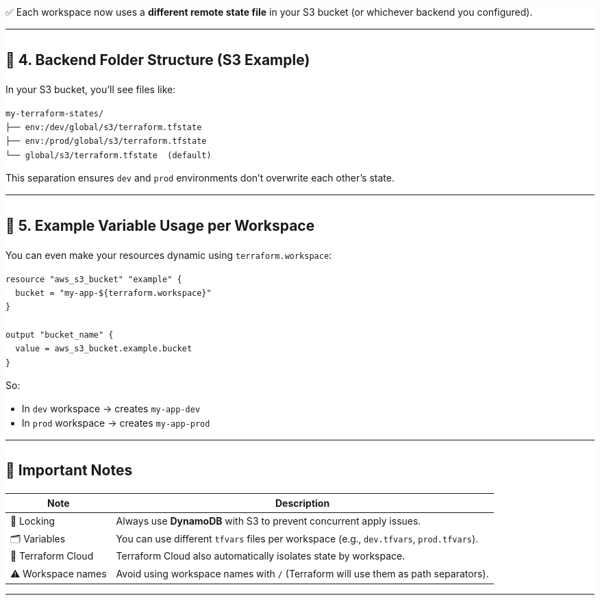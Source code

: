 ✅ Each workspace now uses a **different remote state file** in your S3 bucket (or whichever backend you configured).

---

## 🧠 4. Backend Folder Structure (S3 Example)

In your S3 bucket, you’ll see files like:

```
my-terraform-states/
├── env:/dev/global/s3/terraform.tfstate
├── env:/prod/global/s3/terraform.tfstate
└── global/s3/terraform.tfstate  (default)
```

This separation ensures `dev` and `prod` environments don’t overwrite each other’s state.

---

## 🧩 5. Example Variable Usage per Workspace

You can even make your resources dynamic using `terraform.workspace`:

```hcl
resource "aws_s3_bucket" "example" {
  bucket = "my-app-${terraform.workspace}"
}

output "bucket_name" {
  value = aws_s3_bucket.example.bucket
}
```

So:

* In `dev` workspace → creates `my-app-dev`
* In `prod` workspace → creates `my-app-prod`

---

## 🚫 Important Notes

| Note               | Description                                                                             |
| ------------------ | --------------------------------------------------------------------------------------- |
| 🔐 Locking         | Always use **DynamoDB** with S3 to prevent concurrent apply issues.                     |
| 🗂️ Variables      | You can use different `tfvars` files per workspace (e.g., `dev.tfvars`, `prod.tfvars`). |
| 🚀 Terraform Cloud | Terraform Cloud also automatically isolates state by workspace.                         |
| ⚠️ Workspace names | Avoid using workspace names with `/` (Terraform will use them as path separators).      |

---
